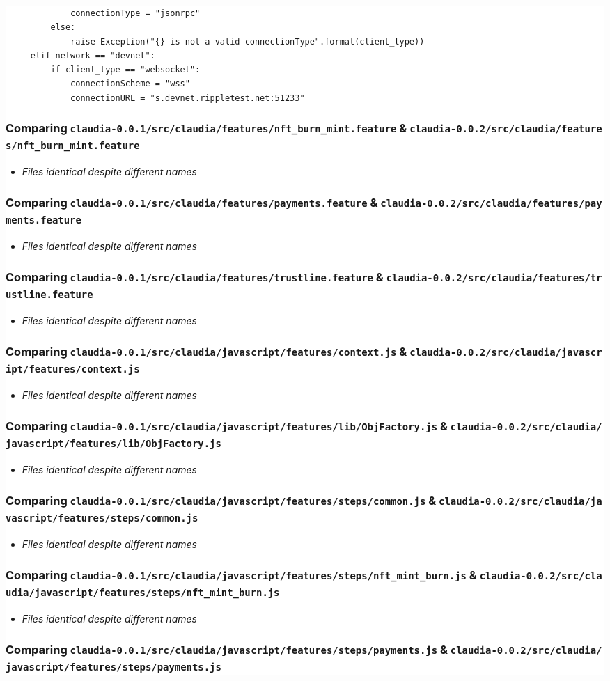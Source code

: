 ```diff
             connectionType = "jsonrpc"
         else:
             raise Exception("{} is not a valid connectionType".format(client_type))
     elif network == "devnet":
         if client_type == "websocket":
             connectionScheme = "wss"
             connectionURL = "s.devnet.rippletest.net:51233"
```

### Comparing `claudia-0.0.1/src/claudia/features/nft_burn_mint.feature` & `claudia-0.0.2/src/claudia/features/nft_burn_mint.feature`

 * *Files identical despite different names*

### Comparing `claudia-0.0.1/src/claudia/features/payments.feature` & `claudia-0.0.2/src/claudia/features/payments.feature`

 * *Files identical despite different names*

### Comparing `claudia-0.0.1/src/claudia/features/trustline.feature` & `claudia-0.0.2/src/claudia/features/trustline.feature`

 * *Files identical despite different names*

### Comparing `claudia-0.0.1/src/claudia/javascript/features/context.js` & `claudia-0.0.2/src/claudia/javascript/features/context.js`

 * *Files identical despite different names*

### Comparing `claudia-0.0.1/src/claudia/javascript/features/lib/ObjFactory.js` & `claudia-0.0.2/src/claudia/javascript/features/lib/ObjFactory.js`

 * *Files identical despite different names*

### Comparing `claudia-0.0.1/src/claudia/javascript/features/steps/common.js` & `claudia-0.0.2/src/claudia/javascript/features/steps/common.js`

 * *Files identical despite different names*

### Comparing `claudia-0.0.1/src/claudia/javascript/features/steps/nft_mint_burn.js` & `claudia-0.0.2/src/claudia/javascript/features/steps/nft_mint_burn.js`

 * *Files identical despite different names*

### Comparing `claudia-0.0.1/src/claudia/javascript/features/steps/payments.js` & `claudia-0.0.2/src/claudia/javascript/features/steps/payments.js`

